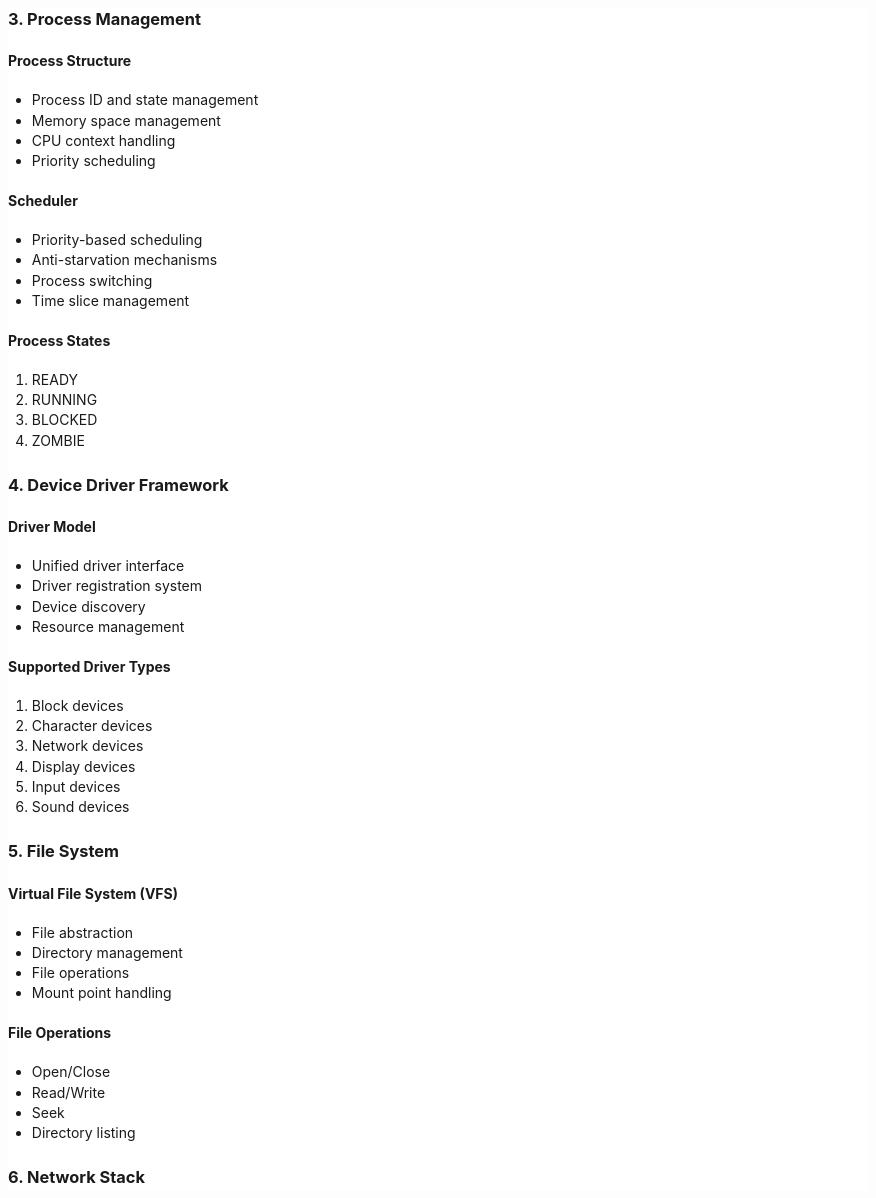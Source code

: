 ### 3. Process Management

#### Process Structure
- Process ID and state management
- Memory space management
- CPU context handling
- Priority scheduling

#### Scheduler
- Priority-based scheduling
- Anti-starvation mechanisms
- Process switching
- Time slice management

#### Process States
1. READY
2. RUNNING
3. BLOCKED
4. ZOMBIE

### 4. Device Driver Framework

#### Driver Model
- Unified driver interface
- Driver registration system
- Device discovery
- Resource management

#### Supported Driver Types
1. Block devices
2. Character devices
3. Network devices
4. Display devices
5. Input devices
6. Sound devices

### 5. File System

#### Virtual File System (VFS)
- File abstraction
- Directory management
- File operations
- Mount point handling

#### File Operations
- Open/Close
- Read/Write
- Seek
- Directory listing

### 6. Network Stack
